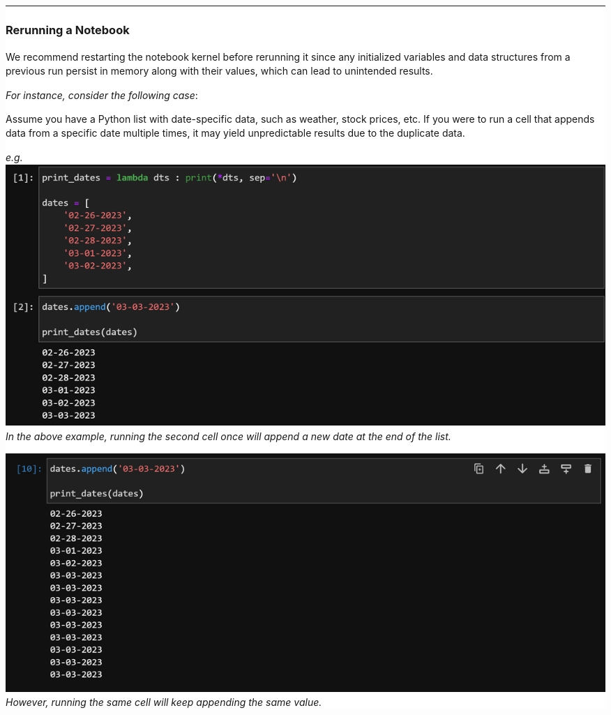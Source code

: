 
---

### **Rerunning a Notebook**
We recommend restarting the notebook kernel before rerunning it since any initialized variables and data structures from a previous run persist in memory along with their values, which can lead to unintended results.

_For instance, consider the following case_:

Assume you have a Python list with date-specific data, such as weather, stock prices, etc. If you were to run a cell that appends data from a specific date multiple times, it may yield unpredictable results due to the duplicate data. 


*e.g.* 
![running once](../assets/running_once.PNG)
_In the above example, running the second cell once will append a new date at the end of the list._

![running multi](../assets/running_multi.PNG)
_However, running the same cell will keep appending the same value._
